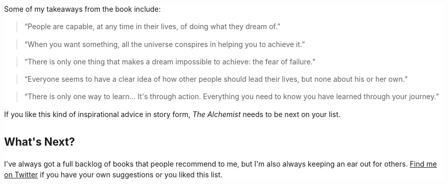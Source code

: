 Some of my takeaways from the book include:

> “People are capable, at any time in their lives, of doing what they dream of.”

> “When you want something, all the universe conspires in helping you to achieve it.”

> “There is only one thing that makes a dream impossible to achieve: the fear of failure."

> “Everyone seems to have a clear idea of how other people should lead their lives, but none about his or her own.”

> “There is only one way to learn... It's through action. Everything you need to know you have learned through your journey.”

If you like this kind of inspirational advice in story form, _The Alchemist_ needs to be next on your list.

## What's Next?

I've always got a full backlog of books that people recommend to me, but I'm also always keeping an ear out for others. [Find me on Twitter](https://twitter.com/karllhughes) if you have your own suggestions or you liked this list.
